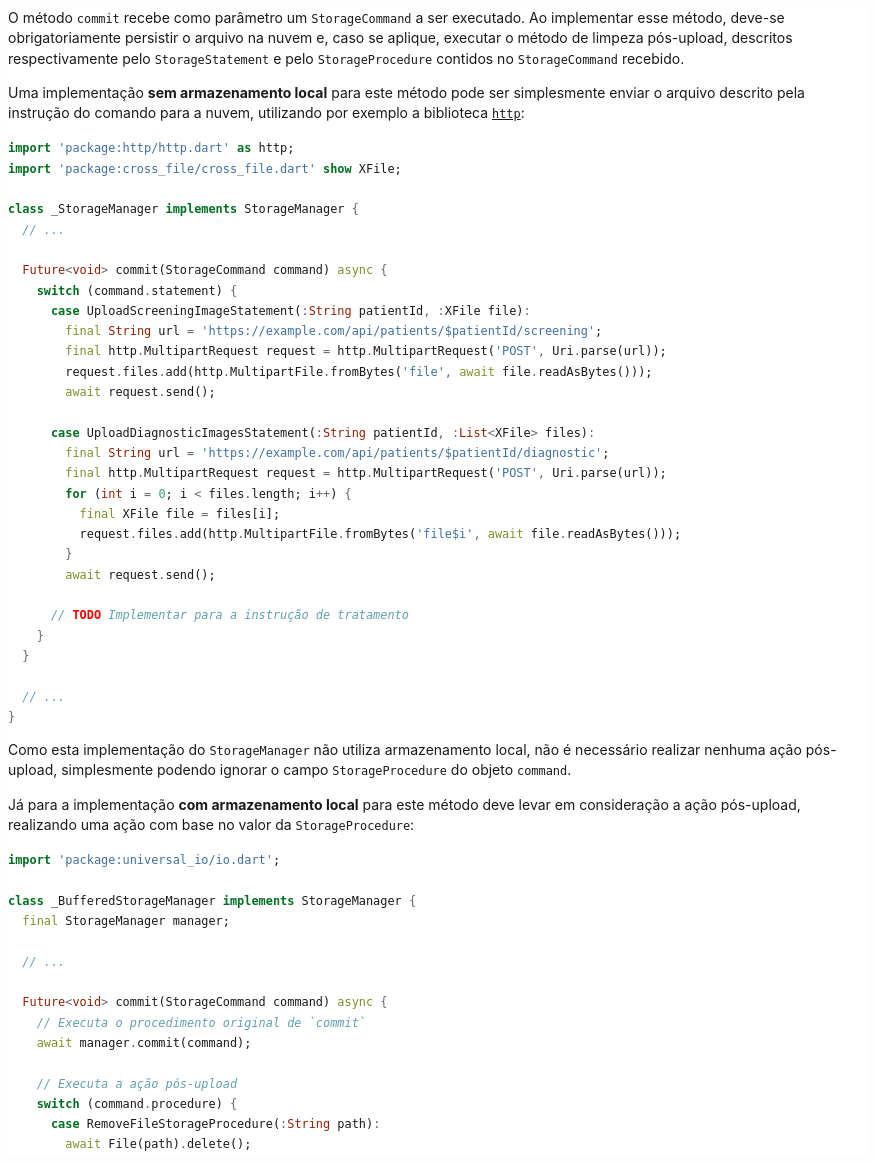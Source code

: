 O método `commit` recebe como parâmetro um `StorageCommand` a ser executado.
Ao implementar esse método, deve-se obrigatoriamente persistir o arquivo na
nuvem e, caso se aplique, executar o método de limpeza pós-upload, descritos
respectivamente pelo `StorageStatement` e pelo `StorageProcedure` contidos no
`StorageCommand` recebido.

Uma implementação **sem armazenamento local** para este método pode ser
simplesmente enviar o arquivo descrito pela instrução do comando para a
nuvem, utilizando por exemplo a biblioteca [`http`](https://pub.dev/packages/http):

```dart
import 'package:http/http.dart' as http;
import 'package:cross_file/cross_file.dart' show XFile;

class _StorageManager implements StorageManager {
  // ...

  Future<void> commit(StorageCommand command) async {
    switch (command.statement) {
      case UploadScreeningImageStatement(:String patientId, :XFile file):
        final String url = 'https://example.com/api/patients/$patientId/screening';
        final http.MultipartRequest request = http.MultipartRequest('POST', Uri.parse(url));
        request.files.add(http.MultipartFile.fromBytes('file', await file.readAsBytes()));
        await request.send();

      case UploadDiagnosticImagesStatement(:String patientId, :List<XFile> files):
        final String url = 'https://example.com/api/patients/$patientId/diagnostic';
        final http.MultipartRequest request = http.MultipartRequest('POST', Uri.parse(url));
        for (int i = 0; i < files.length; i++) {
          final XFile file = files[i];
          request.files.add(http.MultipartFile.fromBytes('file$i', await file.readAsBytes()));
        }
        await request.send();

      // TODO Implementar para a instrução de tratamento
    }
  }

  // ...
}
```

Como esta implementação do `StorageManager` não utiliza armazenamento local,
não é necessário realizar nenhuma ação pós-upload, simplesmente podendo
ignorar o campo `StorageProcedure` do objeto `command`.

Já para a implementação **com armazenamento local** para este método deve
levar em consideração a ação pós-upload, realizando uma ação com base no
valor da `StorageProcedure`:

```dart
import 'package:universal_io/io.dart';

class _BufferedStorageManager implements StorageManager {
  final StorageManager manager;

  // ...

  Future<void> commit(StorageCommand command) async {
    // Executa o procedimento original de `commit`
    await manager.commit(command);

    // Executa a ação pós-upload
    switch (command.procedure) {
      case RemoveFileStorageProcedure(:String path):
        await File(path).delete();
```